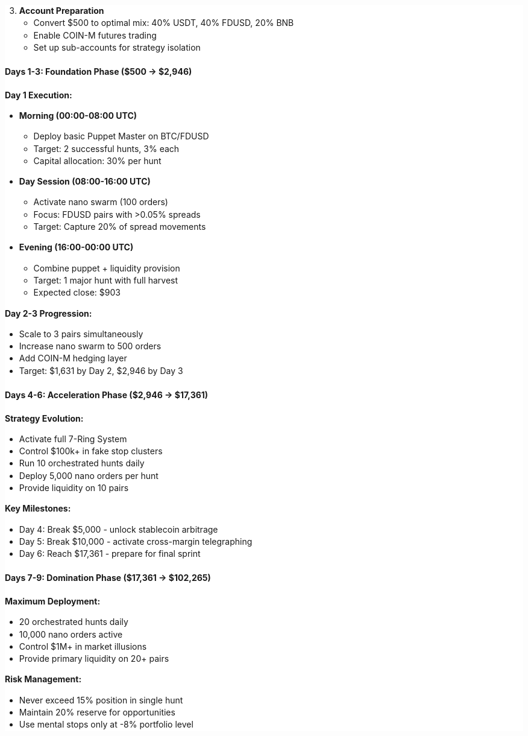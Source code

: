 3. **Account Preparation**
   - Convert $500 to optimal mix: 40% USDT, 40% FDUSD, 20% BNB
   - Enable COIN-M futures trading
   - Set up sub-accounts for strategy isolation

#### Days 1-3: Foundation Phase ($500 → $2,946)

**Day 1 Execution:**
- **Morning (00:00-08:00 UTC)**
  - Deploy basic Puppet Master on BTC/FDUSD
  - Target: 2 successful hunts, 3% each
  - Capital allocation: 30% per hunt
  
- **Day Session (08:00-16:00 UTC)**
  - Activate nano swarm (100 orders)
  - Focus: FDUSD pairs with >0.05% spreads
  - Target: Capture 20% of spread movements
  
- **Evening (16:00-00:00 UTC)**
  - Combine puppet + liquidity provision
  - Target: 1 major hunt with full harvest
  - Expected close: $903

**Day 2-3 Progression:**
- Scale to 3 pairs simultaneously
- Increase nano swarm to 500 orders
- Add COIN-M hedging layer
- Target: $1,631 by Day 2, $2,946 by Day 3

#### Days 4-6: Acceleration Phase ($2,946 → $17,361)

**Strategy Evolution:**
- Activate full 7-Ring System
- Control $100k+ in fake stop clusters
- Run 10 orchestrated hunts daily
- Deploy 5,000 nano orders per hunt
- Provide liquidity on 10 pairs

**Key Milestones:**
- Day 4: Break $5,000 - unlock stablecoin arbitrage
- Day 5: Break $10,000 - activate cross-margin telegraphing
- Day 6: Reach $17,361 - prepare for final sprint

#### Days 7-9: Domination Phase ($17,361 → $102,265)

**Maximum Deployment:**
- 20 orchestrated hunts daily
- 10,000 nano orders active
- Control $1M+ in market illusions
- Provide primary liquidity on 20+ pairs

**Risk Management:**
- Never exceed 15% position in single hunt
- Maintain 20% reserve for opportunities
- Use mental stops only at -8% portfolio level
